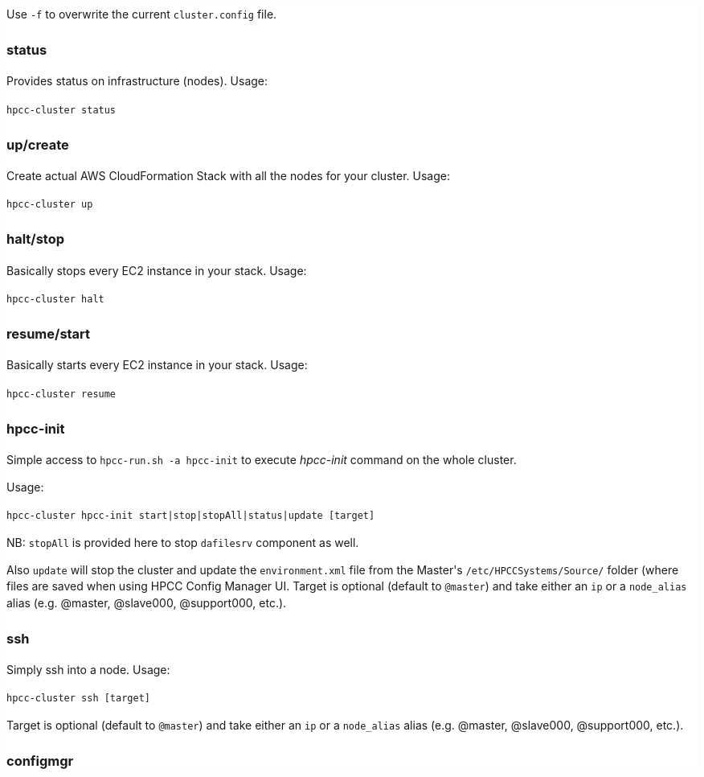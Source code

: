 Use `-f` to overwrite the current `cluster.config` file.
	
### status

Provides status on infrastructure (nodes).
Usage:
	
	hpcc-cluster status
	
### up/create

Create actual AWS CloudFormation Stack with all the nodes for your cluster.
Usage:

	hpcc-cluster up
	
### halt/stop

Basically stops every EC2 instance in your stack.
Usage:

	hpcc-cluster halt
	
### resume/start

Basically starts every EC2 instance in your stack.
Usage:

	hpcc-cluster resume

### hpcc-init

Simple access to `hpcc-run.sh -a hpcc-init` to execute *hpcc-init* command on the whole cluster.

Usage:

	hpcc-cluster hpcc-init start|stop|stopAll|status|update [target]

NB: `stopAll` is provided here to stop `dafilesrv` component as well.

Also `update` will stop the cluster and update the `environment.xml` file from the Master's `/etc/HPCCSystems/Source/` folder (where files are saved when using HPCC Config Manager UI.
Target is optional (default to `@master`) and take either an `ip` or a `node_alias` alias (e.g. @master, @slave000, @support000, etc.).

### ssh

Simply ssh into a node.
Usage:

	hpcc-cluster ssh [target]
	
Target is optional (default to `@master`) and take either an `ip` or a `node_alias` alias (e.g. @master, @slave000, @support000, etc.).

### configmgr
